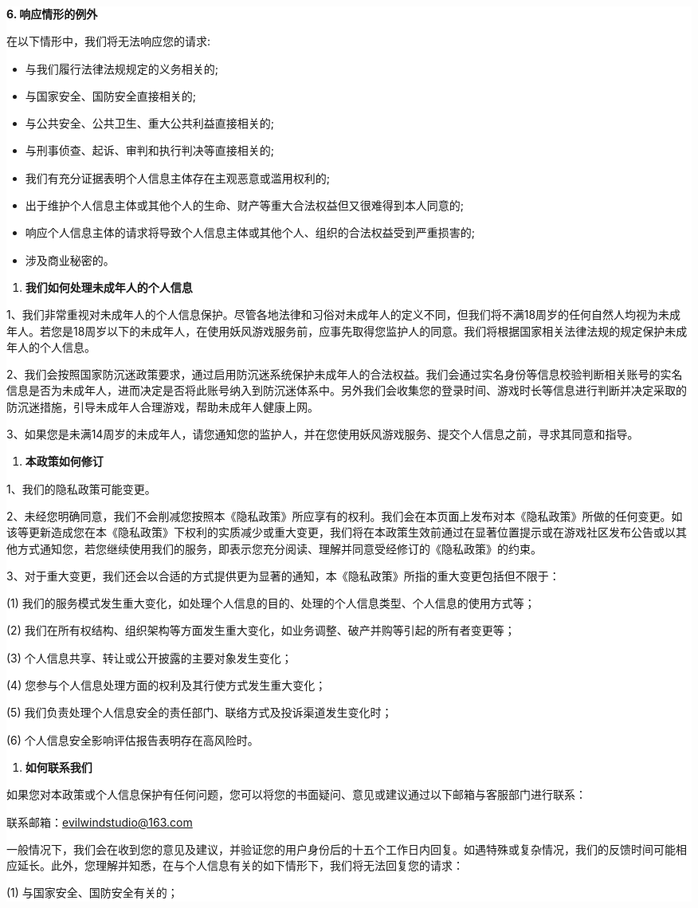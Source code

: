 **6. 响应情形的例外**

在以下情形中，我们将无法响应您的请求:

-   与我们履行法律法规规定的义务相关的;

-   与国家安全、国防安全直接相关的;

-   与公共安全、公共卫生、重大公共利益直接相关的;

-   与刑事侦查、起诉、审判和执行判决等直接相关的;

-   我们有充分证据表明个人信息主体存在主观恶意或滥用权利的;

-   出于维护个人信息主体或其他个人的生命、财产等重大合法权益但又很难得到本人同意的;

-   响应个人信息主体的请求将导致个人信息主体或其他个人、组织的合法权益受到严重损害的;

-   涉及商业秘密的。

1.  **我们如何处理未成年人的个人信息**

1、我们非常重视对未成年人的个人信息保护。尽管各地法律和习俗对未成年人的定义不同，但我们将不满18周岁的任何自然人均视为未成年人。若您是18周岁以下的未成年人，在使用妖风游戏服务前，应事先取得您监护人的同意。我们将根据国家相关法律法规的规定保护未成年人的个人信息。

2、我们会按照国家防沉迷政策要求，通过启用防沉迷系统保护未成年人的合法权益。我们会通过实名身份等信息校验判断相关账号的实名信息是否为未成年人，进而决定是否将此账号纳入到防沉迷体系中。另外我们会收集您的登录时间、游戏时长等信息进行判断并决定采取的防沉迷措施，引导未成年人合理游戏，帮助未成年人健康上网。

3、如果您是未满14周岁的未成年人，请您通知您的监护人，并在您使用妖风游戏服务、提交个人信息之前，寻求其同意和指导。

1.  **本政策如何修订**

1、我们的隐私政策可能变更。

2、未经您明确同意，我们不会削减您按照本《隐私政策》所应享有的权利。我们会在本页面上发布对本《隐私政策》所做的任何变更。如该等更新造成您在本《隐私政策》下权利的实质减少或重大变更，我们将在本政策生效前通过在显著位置提示或在游戏社区发布公告或以其他方式通知您，若您继续使用我们的服务，即表示您充分阅读、理解并同意受经修订的《隐私政策》的约束。

3、对于重大变更，我们还会以合适的方式提供更为显著的通知，本《隐私政策》所指的重大变更包括但不限于：

(1)
我们的服务模式发生重大变化，如处理个人信息的目的、处理的个人信息类型、个人信息的使用方式等；

(2)
我们在所有权结构、组织架构等方面发生重大变化，如业务调整、破产并购等引起的所有者变更等；

(3) 个人信息共享、转让或公开披露的主要对象发生变化；

(4) 您参与个人信息处理方面的权利及其行使方式发生重大变化；

(5) 我们负责处理个人信息安全的责任部门、联络方式及投诉渠道发生变化时；

(6) 个人信息安全影响评估报告表明存在高风险时。

1.  **如何联系我们**

如果您对本政策或个人信息保护有任何问题，您可以将您的书面疑问、意见或建议通过以下邮箱与客服部门进行联系：

联系邮箱：[evilwindstudio@163.com](mailto:evilwindstudio@163.com)

一般情况下，我们会在收到您的意见及建议，并验证您的用户身份后的十五个工作日内回复。如遇特殊或复杂情况，我们的反馈时间可能相应延长。此外，您理解并知悉，在与个人信息有关的如下情形下，我们将无法回复您的请求：

(1) 与国家安全、国防安全有关的；
